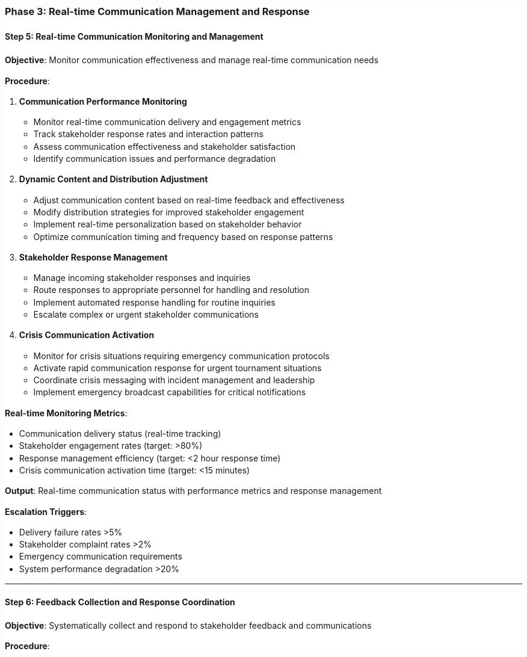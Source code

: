 ### Phase 3: Real-time Communication Management and Response

#### Step 5: Real-time Communication Monitoring and Management

**Objective**: Monitor communication effectiveness and manage real-time communication needs

**Procedure**:

1. **Communication Performance Monitoring**
   - Monitor real-time communication delivery and engagement metrics
   - Track stakeholder response rates and interaction patterns
   - Assess communication effectiveness and stakeholder satisfaction
   - Identify communication issues and performance degradation

2. **Dynamic Content and Distribution Adjustment**
   - Adjust communication content based on real-time feedback and effectiveness
   - Modify distribution strategies for improved stakeholder engagement
   - Implement real-time personalization based on stakeholder behavior
   - Optimize communication timing and frequency based on response patterns

3. **Stakeholder Response Management**
   - Manage incoming stakeholder responses and inquiries
   - Route responses to appropriate personnel for handling and resolution
   - Implement automated response handling for routine inquiries
   - Escalate complex or urgent stakeholder communications

4. **Crisis Communication Activation**
   - Monitor for crisis situations requiring emergency communication protocols
   - Activate rapid communication response for urgent tournament situations
   - Coordinate crisis messaging with incident management and leadership
   - Implement emergency broadcast capabilities for critical notifications

**Real-time Monitoring Metrics**:

- Communication delivery status (real-time tracking)
- Stakeholder engagement rates (target: >80%)
- Response management efficiency (target: <2 hour response time)
- Crisis communication activation time (target: <15 minutes)

**Output**: Real-time communication status with performance metrics and response management

**Escalation Triggers**:

- Delivery failure rates >5%
- Stakeholder complaint rates >2%
- Emergency communication requirements
- System performance degradation >20%

---

#### Step 6: Feedback Collection and Response Coordination

**Objective**: Systematically collect and respond to stakeholder feedback and communications

**Procedure**:
